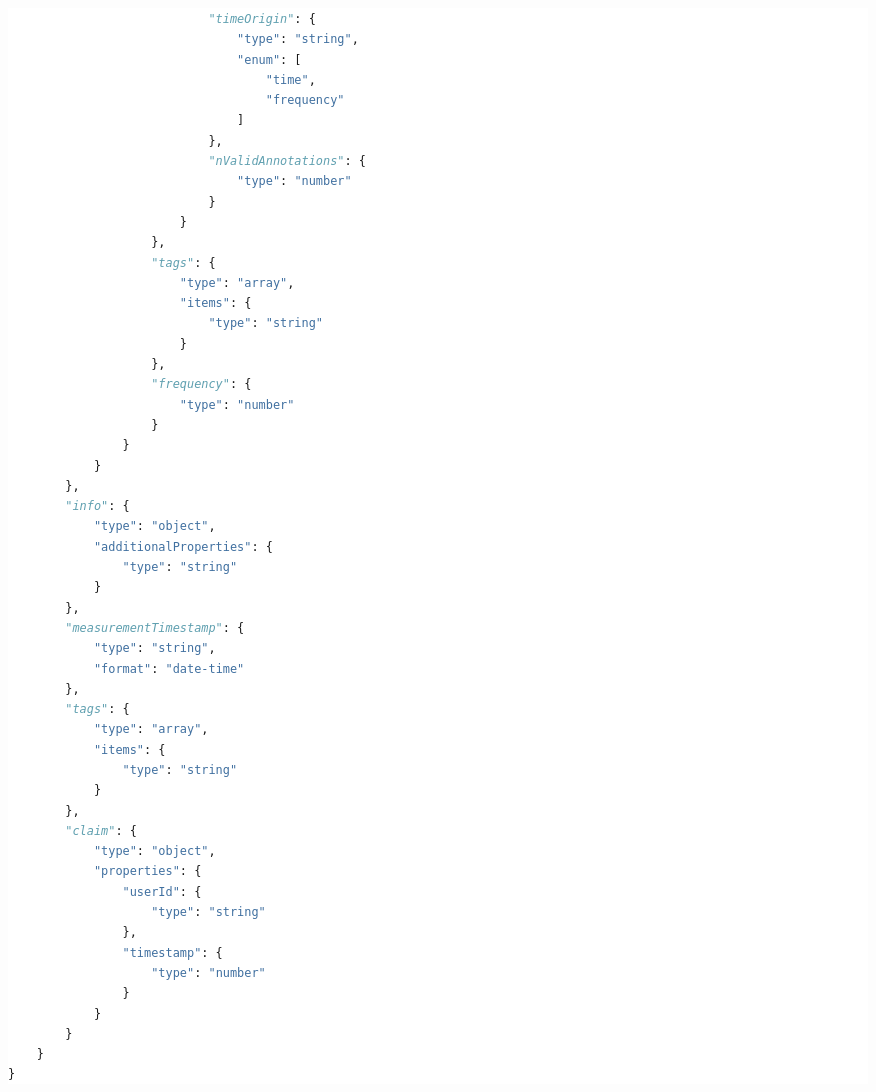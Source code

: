 ```python
                            "timeOrigin": {
                                "type": "string",
                                "enum": [
                                    "time",
                                    "frequency"
                                ]
                            },
                            "nValidAnnotations": {
                                "type": "number"
                            }
                        }
                    },
                    "tags": {
                        "type": "array",
                        "items": {
                            "type": "string"
                        }
                    },
                    "frequency": {
                        "type": "number"
                    }
                }
            }
        },
        "info": {
            "type": "object",
            "additionalProperties": {
                "type": "string"
            }
        },
        "measurementTimestamp": {
            "type": "string",
            "format": "date-time"
        },
        "tags": {
            "type": "array",
            "items": {
                "type": "string"
            }
        },
        "claim": {
            "type": "object",
            "properties": {
                "userId": {
                    "type": "string"
                },
                "timestamp": {
                    "type": "number"
                }
            }
        }
    }
}
```
